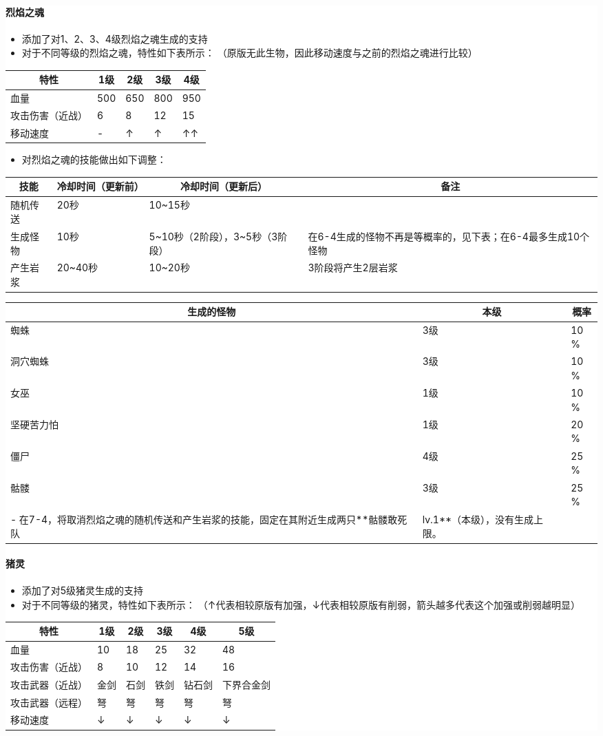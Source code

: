 #### 烈焰之魂
- 添加了对1、2、3、4级烈焰之魂生成的支持
- 对于不同等级的烈焰之魂，特性如下表所示：
（原版无此生物，因此移动速度与之前的烈焰之魂进行比较）

| 特性 | 1级 | 2级 | 3级 | 4级 |
| --- | --- | --- | --- | --- |
| 血量 | 500 | 650 | 800 | 950 |
| 攻击伤害（近战） | 6 | 8 | 12 | 15 |
| 移动速度 | - | ↑ | ↑ | ↑↑ |

- 对烈焰之魂的技能做出如下调整：

| 技能 | 冷却时间（更新前） | 冷却时间（更新后） | 备注 |
| --- | --- | --- | --- |
| 随机传送 | 20秒 | 10~15秒 | |
| 生成怪物 | 10秒 | 5\~10秒（2阶段），3\~5秒（3阶段） | 在6-4生成的怪物不再是等概率的，见下表；在6-4最多生成10个怪物 |
| 产生岩浆 | 20~40秒 | 10~20秒 | 3阶段将产生2层岩浆 |

| 生成的怪物 | 本级 | 概率 |
| --- | --- | --- |
| 蜘蛛 | 3级 | 10% |
| 洞穴蜘蛛 | 3级 | 10% |
| 女巫 | 1级 | 10% |
| 坚硬苦力怕 | 1级 | 20% |
| 僵尸 | 4级 | 25% |
| 骷髅 | 3级 | 25% |
- 在7-4，将取消烈焰之魂的随机传送和产生岩浆的技能，固定在其附近生成两只**骷髅敢死队 | lv.1**（本级），没有生成上限。

#### 猪灵
- 添加了对5级猪灵生成的支持
- 对于不同等级的猪灵，特性如下表所示：
（↑代表相较原版有加强，↓代表相较原版有削弱，箭头越多代表这个加强或削弱越明显）

| 特性 | 1级 | 2级 | 3级 | 4级 | 5级 |
| --- | --- | --- | --- | --- | --- |
| 血量 | 10 | 18 | 25 | 32 | 48 |
| 攻击伤害（近战） | 8 | 10 | 12 | 14 | 16 |
| 攻击武器（近战） | 金剑 | 石剑 | 铁剑 | 钻石剑 | 下界合金剑 |
| 攻击武器（远程） | 弩 | 弩 | 弩 | 弩 | 弩 |
| 移动速度 | ↓ | ↓ | ↓ | ↓ | ↓ |
